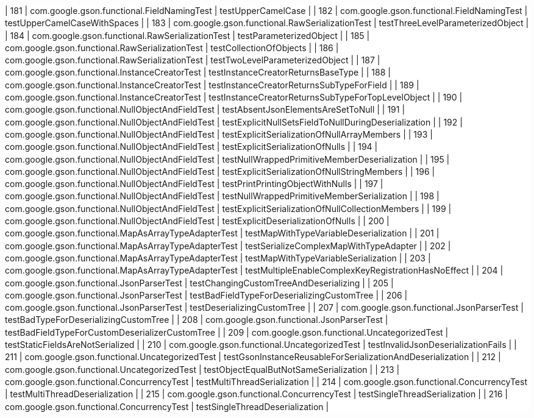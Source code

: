 | 181 | com.google.gson.functional.FieldNamingTest | testUpperCamelCase |
| 182 | com.google.gson.functional.FieldNamingTest | testUpperCamelCaseWithSpaces |
| 183 | com.google.gson.functional.RawSerializationTest | testThreeLevelParameterizedObject |
| 184 | com.google.gson.functional.RawSerializationTest | testParameterizedObject |
| 185 | com.google.gson.functional.RawSerializationTest | testCollectionOfObjects |
| 186 | com.google.gson.functional.RawSerializationTest | testTwoLevelParameterizedObject |
| 187 | com.google.gson.functional.InstanceCreatorTest | testInstanceCreatorReturnsBaseType |
| 188 | com.google.gson.functional.InstanceCreatorTest | testInstanceCreatorReturnsSubTypeForField |
| 189 | com.google.gson.functional.InstanceCreatorTest | testInstanceCreatorReturnsSubTypeForTopLevelObject |
| 190 | com.google.gson.functional.NullObjectAndFieldTest | testAbsentJsonElementsAreSetToNull |
| 191 | com.google.gson.functional.NullObjectAndFieldTest | testExplicitNullSetsFieldToNullDuringDeserialization |
| 192 | com.google.gson.functional.NullObjectAndFieldTest | testExplicitSerializationOfNullArrayMembers |
| 193 | com.google.gson.functional.NullObjectAndFieldTest | testExplicitSerializationOfNulls |
| 194 | com.google.gson.functional.NullObjectAndFieldTest | testNullWrappedPrimitiveMemberDeserialization |
| 195 | com.google.gson.functional.NullObjectAndFieldTest | testExplicitSerializationOfNullStringMembers |
| 196 | com.google.gson.functional.NullObjectAndFieldTest | testPrintPrintingObjectWithNulls |
| 197 | com.google.gson.functional.NullObjectAndFieldTest | testNullWrappedPrimitiveMemberSerialization |
| 198 | com.google.gson.functional.NullObjectAndFieldTest | testExplicitSerializationOfNullCollectionMembers |
| 199 | com.google.gson.functional.NullObjectAndFieldTest | testExplicitDeserializationOfNulls |
| 200 | com.google.gson.functional.MapAsArrayTypeAdapterTest | testMapWithTypeVariableDeserialization |
| 201 | com.google.gson.functional.MapAsArrayTypeAdapterTest | testSerializeComplexMapWithTypeAdapter |
| 202 | com.google.gson.functional.MapAsArrayTypeAdapterTest | testMapWithTypeVariableSerialization |
| 203 | com.google.gson.functional.MapAsArrayTypeAdapterTest | testMultipleEnableComplexKeyRegistrationHasNoEffect |
| 204 | com.google.gson.functional.JsonParserTest | testChangingCustomTreeAndDeserializing |
| 205 | com.google.gson.functional.JsonParserTest | testBadFieldTypeForDeserializingCustomTree |
| 206 | com.google.gson.functional.JsonParserTest | testDeserializingCustomTree |
| 207 | com.google.gson.functional.JsonParserTest | testBadTypeForDeserializingCustomTree |
| 208 | com.google.gson.functional.JsonParserTest | testBadFieldTypeForCustomDeserializerCustomTree |
| 209 | com.google.gson.functional.UncategorizedTest | testStaticFieldsAreNotSerialized |
| 210 | com.google.gson.functional.UncategorizedTest | testInvalidJsonDeserializationFails |
| 211 | com.google.gson.functional.UncategorizedTest | testGsonInstanceReusableForSerializationAndDeserialization |
| 212 | com.google.gson.functional.UncategorizedTest | testObjectEqualButNotSameSerialization |
| 213 | com.google.gson.functional.ConcurrencyTest | testMultiThreadSerialization |
| 214 | com.google.gson.functional.ConcurrencyTest | testMultiThreadDeserialization |
| 215 | com.google.gson.functional.ConcurrencyTest | testSingleThreadSerialization |
| 216 | com.google.gson.functional.ConcurrencyTest | testSingleThreadDeserialization |
